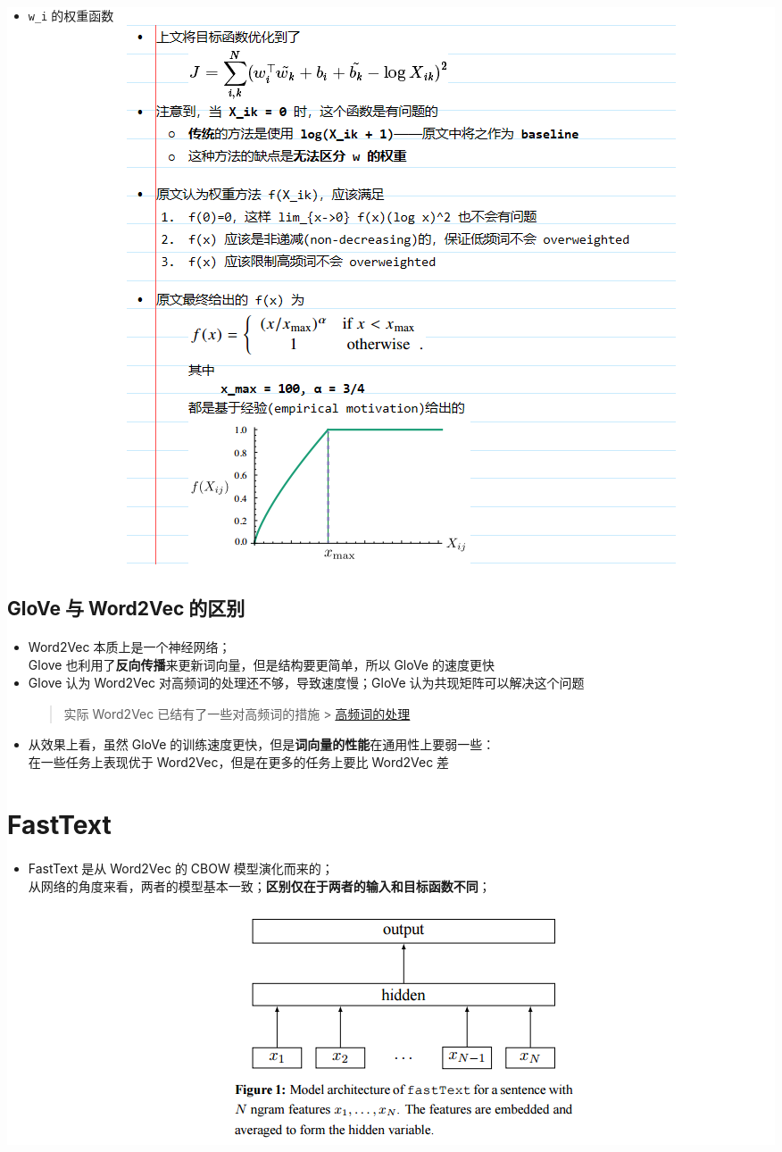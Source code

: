 - `w_i` 的权重函数
  <div align="center"><img src="../_assets/TIM截图20180807152530.png" height="" /></div>

## GloVe 与 Word2Vec 的区别
- Word2Vec 本质上是一个神经网络；<br/>
Glove 也利用了**反向传播**来更新词向量，但是结构要更简单，所以 GloVe 的速度更快
- Glove 认为 Word2Vec 对高频词的处理还不够，导致速度慢；GloVe 认为共现矩阵可以解决这个问题
  > 实际 Word2Vec 已结有了一些对高频词的措施 > [高频词的处理](#高频词的处理)
- 从效果上看，虽然 GloVe 的训练速度更快，但是**词向量的性能**在通用性上要弱一些：<br/>
  在一些任务上表现优于 Word2Vec，但是在更多的任务上要比 Word2Vec 差


# FastText
- FastText 是从 Word2Vec 的 CBOW 模型演化而来的；<br/>
  从网络的角度来看，两者的模型基本一致；**区别仅在于两者的输入和目标函数不同**；<br/>
  
  <div align="center"><img src="../_assets/TIM截图20180807094759.png" height="" /></div>
